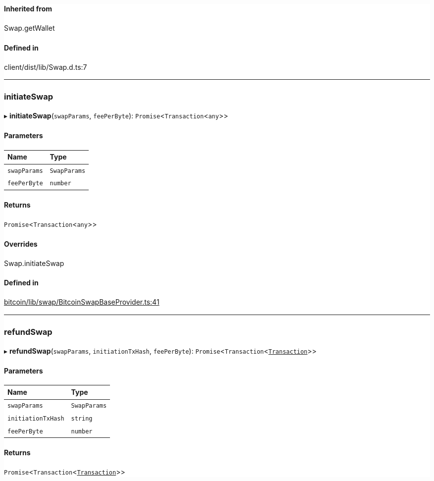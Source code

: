 #### Inherited from

Swap.getWallet

#### Defined in

client/dist/lib/Swap.d.ts:7

___

### initiateSwap

▸ **initiateSwap**(`swapParams`, `feePerByte`): `Promise`<`Transaction`<`any`\>\>

#### Parameters

| Name | Type |
| :------ | :------ |
| `swapParams` | `SwapParams` |
| `feePerByte` | `number` |

#### Returns

`Promise`<`Transaction`<`any`\>\>

#### Overrides

Swap.initiateSwap

#### Defined in

[bitcoin/lib/swap/BitcoinSwapBaseProvider.ts:41](https://github.com/liquality/chainabstractionlayer/blob/c190aa67/packages/bitcoin/lib/swap/BitcoinSwapBaseProvider.ts#L41)

___

### refundSwap

▸ **refundSwap**(`swapParams`, `initiationTxHash`, `feePerByte`): `Promise`<`Transaction`<[`Transaction`](../interfaces/liquality_bitcoin.BitcoinTypes.Transaction.md)\>\>

#### Parameters

| Name | Type |
| :------ | :------ |
| `swapParams` | `SwapParams` |
| `initiationTxHash` | `string` |
| `feePerByte` | `number` |

#### Returns

`Promise`<`Transaction`<[`Transaction`](../interfaces/liquality_bitcoin.BitcoinTypes.Transaction.md)\>\>
